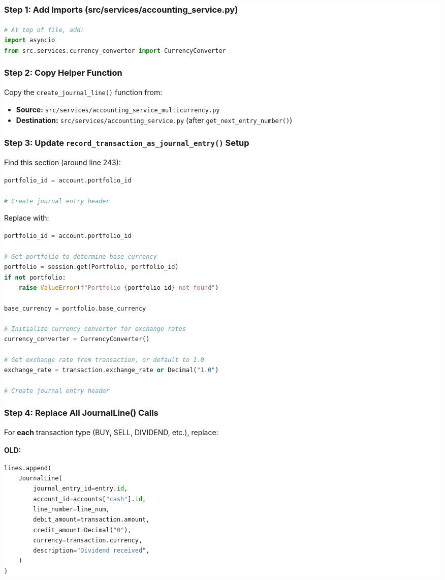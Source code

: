 ### Step 1: Add Imports (src/services/accounting_service.py)

```python
# At top of file, add:
import asyncio
from src.services.currency_converter import CurrencyConverter
```

### Step 2: Copy Helper Function

Copy the `create_journal_line()` function from:
- **Source:** `src/services/accounting_service_multicurrency.py`
- **Destination:** `src/services/accounting_service.py` (after `get_next_entry_number()`)

### Step 3: Update `record_transaction_as_journal_entry()` Setup

Find this section (around line 243):

```python
portfolio_id = account.portfolio_id

# Create journal entry header
```

Replace with:

```python
portfolio_id = account.portfolio_id

# Get portfolio to determine base currency
portfolio = session.get(Portfolio, portfolio_id)
if not portfolio:
    raise ValueError(f"Portfolio {portfolio_id} not found")

base_currency = portfolio.base_currency

# Initialize currency converter for exchange rates
currency_converter = CurrencyConverter()

# Get exchange rate from transaction, or default to 1.0
exchange_rate = transaction.exchange_rate or Decimal("1.0")

# Create journal entry header
```

### Step 4: Replace All JournalLine() Calls

For **each** transaction type (BUY, SELL, DIVIDEND, etc.), replace:

**OLD:**
```python
lines.append(
    JournalLine(
        journal_entry_id=entry.id,
        account_id=accounts["cash"].id,
        line_number=line_num,
        debit_amount=transaction.amount,
        credit_amount=Decimal("0"),
        currency=transaction.currency,
        description="Dividend received",
    )
)
```

